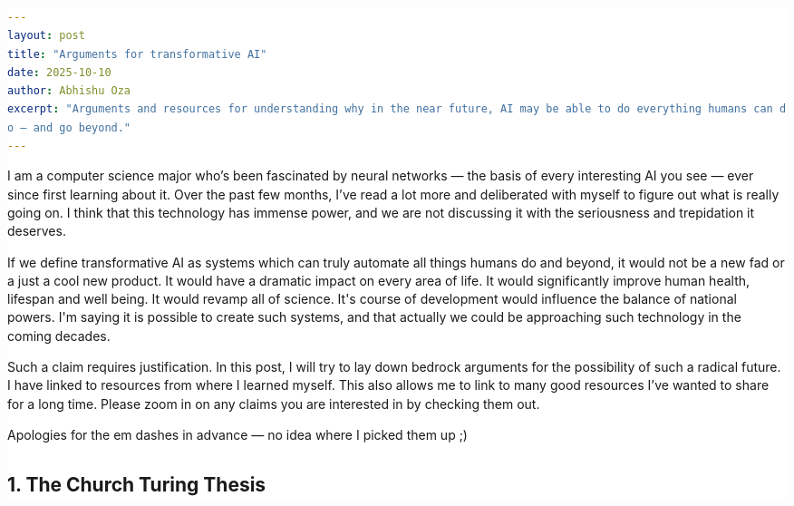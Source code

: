 ```yaml
---
layout: post
title: "Arguments for transformative AI"
date: 2025-10-10
author: Abhishu Oza
excerpt: "Arguments and resources for understanding why in the near future, AI may be able to do everything humans can do — and go beyond."
---
```


I am a computer science major who’s been fascinated by neural networks — the basis of every interesting AI you see — ever since first learning about it. Over the past few months, I’ve read a lot more and deliberated with myself to figure out what is really going on. I think that this technology has immense power, and we are not discussing it with the seriousness and trepidation it deserves. 

If we define transformative AI as systems which can truly automate all things humans do and beyond, it would not be a new fad or a just a cool new product. It would have a dramatic impact on every area of life. It would significantly improve human health, lifespan and well being. It would revamp all of science. It's course of development would influence the balance of national powers. I'm saying it is possible to create such systems, and that actually we could be approaching such technology in the coming decades.

Such a claim requires justification. In this post, I will try to lay down bedrock arguments for the possibility of such a radical future. I have linked to resources from where I learned myself. This also allows me to link to many good resources I’ve wanted to share for a long time. Please zoom in on any claims you are interested in by checking them out.

Apologies for the em dashes in advance — no idea where I picked them up ;)

## 1. The Church Turing Thesis
